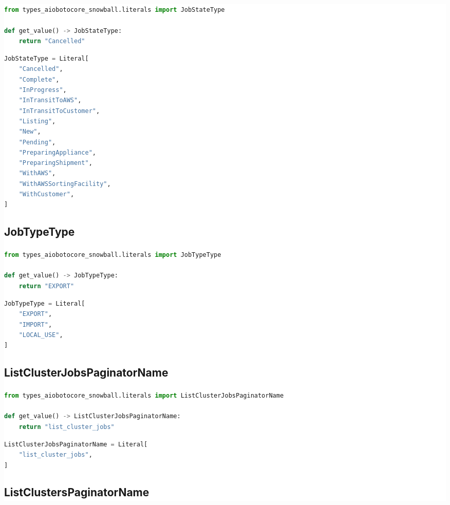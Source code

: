 ```python title="Usage Example"
from types_aiobotocore_snowball.literals import JobStateType

def get_value() -> JobStateType:
    return "Cancelled"
```

```python title="Definition"
JobStateType = Literal[
    "Cancelled",
    "Complete",
    "InProgress",
    "InTransitToAWS",
    "InTransitToCustomer",
    "Listing",
    "New",
    "Pending",
    "PreparingAppliance",
    "PreparingShipment",
    "WithAWS",
    "WithAWSSortingFacility",
    "WithCustomer",
]
```
## JobTypeType

```python title="Usage Example"
from types_aiobotocore_snowball.literals import JobTypeType

def get_value() -> JobTypeType:
    return "EXPORT"
```

```python title="Definition"
JobTypeType = Literal[
    "EXPORT",
    "IMPORT",
    "LOCAL_USE",
]
```
## ListClusterJobsPaginatorName

```python title="Usage Example"
from types_aiobotocore_snowball.literals import ListClusterJobsPaginatorName

def get_value() -> ListClusterJobsPaginatorName:
    return "list_cluster_jobs"
```

```python title="Definition"
ListClusterJobsPaginatorName = Literal[
    "list_cluster_jobs",
]
```
## ListClustersPaginatorName
